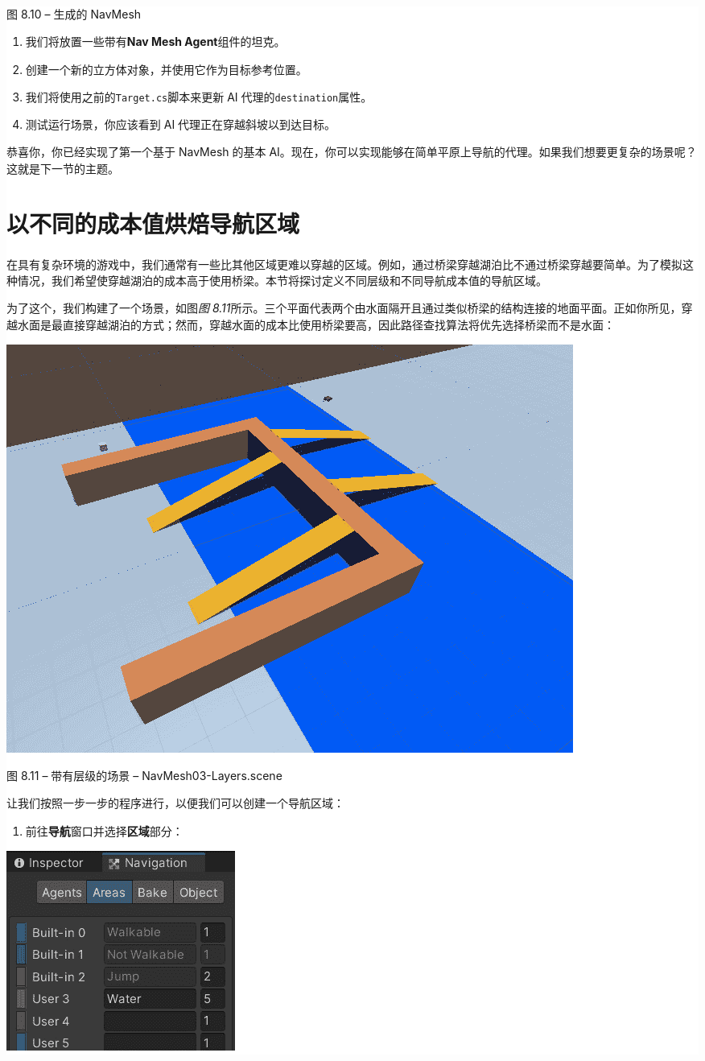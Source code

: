 图 8.10 – 生成的 NavMesh

1.  我们将放置一些带有**Nav Mesh Agent**组件的坦克。

1.  创建一个新的立方体对象，并使用它作为目标参考位置。

1.  我们将使用之前的`Target.cs`脚本来更新 AI 代理的`destination`属性。

1.  测试运行场景，你应该看到 AI 代理正在穿越斜坡以到达目标。

恭喜你，你已经实现了第一个基于 NavMesh 的基本 AI。现在，你可以实现能够在简单平原上导航的代理。如果我们想要更复杂的场景呢？这就是下一节的主题。

# 以不同的成本值烘焙导航区域

在具有复杂环境的游戏中，我们通常有一些比其他区域更难以穿越的区域。例如，通过桥梁穿越湖泊比不通过桥梁穿越要简单。为了模拟这种情况，我们希望使穿越湖泊的成本高于使用桥梁。本节将探讨定义不同层级和不同导航成本值的导航区域。

为了这个，我们构建了一个场景，如图*图 8.11*所示。三个平面代表两个由水面隔开且通过类似桥梁的结构连接的地面平面。正如你所见，穿越水面是最直接穿越湖泊的方式；然而，穿越水面的成本比使用桥梁要高，因此路径查找算法将优先选择桥梁而不是水面：

![图 8.11 – 带有层级的场景 – NavMesh03-Layers.scene](img/B17984_08_11.jpg)

图 8.11 – 带有层级的场景 – NavMesh03-Layers.scene

让我们按照一步一步的程序进行，以便我们可以创建一个导航区域：

1.  前往**导航**窗口并选择**区域**部分：

![图 8.12 – 导航窗口中的区域部分](img/B17984_08_12.jpg)
